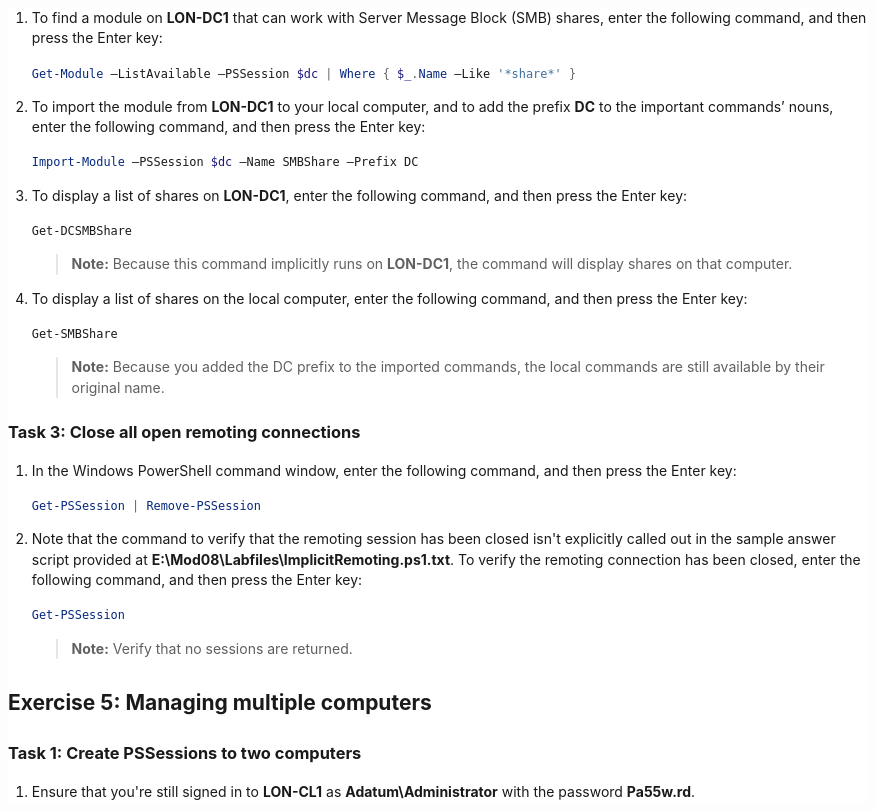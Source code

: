 1. To find a module on **LON-DC1** that can work with Server Message Block (SMB) shares, enter the following command, and then press the Enter key:

   ```powershell
   Get-Module –ListAvailable –PSSession $dc | Where { $_.Name –Like '*share*' }
   ```

1. To import the module from **LON-DC1** to your local computer, and to add the prefix **DC** to the important commands’ nouns, enter the following command, and then press the Enter key:

   ```powershell
   Import-Module –PSSession $dc –Name SMBShare –Prefix DC
   ```

1. To display a list of shares on **LON-DC1**, enter the following command, and then press the Enter key:

   ```powershell
   Get-DCSMBShare
   ```

   > **Note:** Because this command implicitly runs on **LON-DC1**, the command will display shares on that computer.

1. To display a list of shares on the local computer, enter the following command, and then press the Enter key:

   ```powershell
   Get-SMBShare
   ```

   > **Note:** Because you added the DC prefix to the imported commands, the local commands are still available by their original name.

### Task 3: Close all open remoting connections

1. In the Windows PowerShell command window, enter the following command, and then press the Enter key:

   ```powershell
   Get-PSSession | Remove-PSSession
   ```

2. Note that the command to verify that the remoting session has been closed isn't explicitly called out in the sample answer script provided at **E:\\Mod08\\Labfiles\\ImplicitRemoting.ps1.txt**. To verify the remoting connection has been closed, enter the following command, and then press the Enter key:

   ```powershell
   Get-PSSession
   ```

   > **Note:** Verify that no sessions are returned.

## Exercise 5: Managing multiple computers

### Task 1: Create PSSessions to two computers

1. Ensure that you're still signed in to **LON-CL1** as **Adatum\\Administrator** with the password **Pa55w.rd**.
